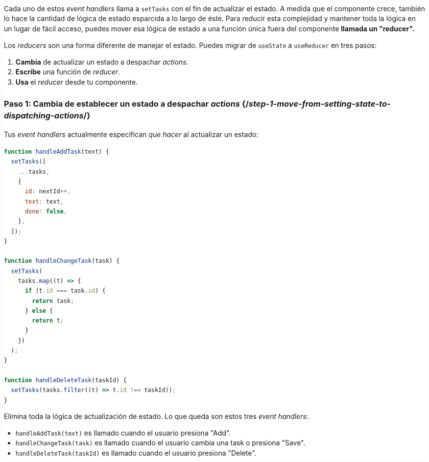 </Sandpack>

Cada uno de estos *event handlers* llama a `setTasks` con el fin de actualizar el estado. A medida que el componente crece, también lo hace la cantidad de lógica de estado esparcida a lo largo de éste. Para reducir esta complejidad y mantener toda la lógica en un lugar de fácil acceso, puedes mover esa lógica de estado a una función única fuera del componente **llamada un "reducer".**

Los *reducers* son una forma diferente de manejar el estado. Puedes migrar de `useState` a `useReducer` en tres pasos:

1. **Cambia** de actualizar un estado a despachar *actions*.
2. **Escribe** una función de *reducer*.
3. **Usa** el *reducer* desde tu componente.

### Paso 1: Cambia de establecer un estado a despachar *actions* {/*step-1-move-from-setting-state-to-dispatching-actions*/}

Tus *event handlers* actualmente especifican _que hacer_ al actualizar un estado:

```js
function handleAddTask(text) {
  setTasks([
    ...tasks,
    {
      id: nextId++,
      text: text,
      done: false,
    },
  ]);
}

function handleChangeTask(task) {
  setTasks(
    tasks.map((t) => {
      if (t.id === task.id) {
        return task;
      } else {
        return t;
      }
    })
  );
}

function handleDeleteTask(taskId) {
  setTasks(tasks.filter((t) => t.id !== taskId));
}
```

Elimina toda la lógica de actualización de estado. Lo que queda son estos tres *event handlers*:

- `handleAddTask(text)` es llamado cuando el usuario presiona "Add".
- `handleChangeTask(task)` es llamado cuando el usuario cambia una task o presiona "Save".
- `handleDeleteTask(taskId)` es llamado cuando el usuario presiona "Delete".
